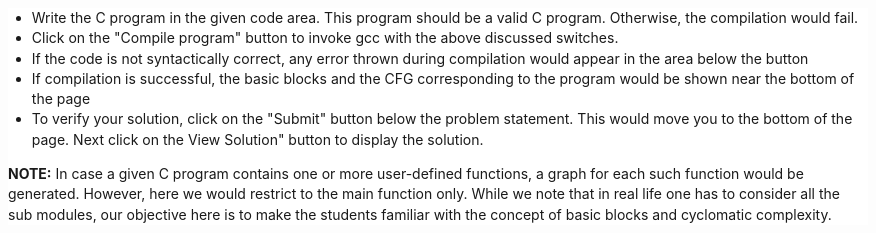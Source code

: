 - Write the C program in the given code area. This program should be a valid C program. Otherwise, the compilation would fail.
- Click on the "Compile program" button to invoke gcc with the above discussed switches.
- If the code is not syntactically correct, any error thrown during compilation would appear in the area below the button
- If compilation is successful, the basic blocks and the CFG corresponding to the program would be shown near the bottom of the page
- To verify your solution, click on the "Submit" button below the problem statement. This would move you to the bottom of the page. Next click on the View Solution" button to display the solution.


**NOTE:** In case a given C program contains one or more user-defined functions, a graph for each such function would be generated. However, here we would restrict to the main function only. While we note that in real life one has to consider all the sub modules, our objective here is to make the students familiar with the concept of basic blocks and cyclomatic complexity.